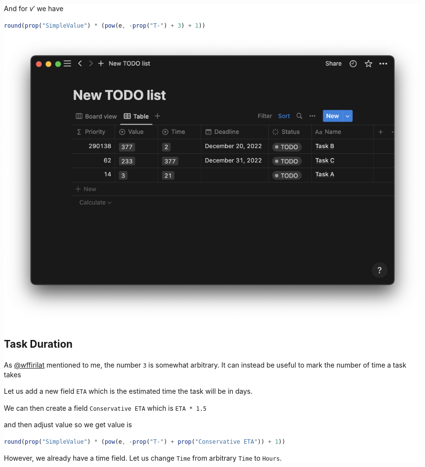 And for $v'$ we have
```javascript
round(prop("SimpleValue") * (pow(e, -prop("T-") + 3) + 1))
```

![TODO3](/assets/TODO3.png)

## Task Duration

As [@wffirilat](https://github.com/wffirilat) mentioned to me, the number `3` is somewhat arbitrary. It can instead
be useful to mark the number of time a task takes

Let us add a new field `ETA`  which is the estimated time the task will be in days.

We can then create a field `Conservative ETA` which is `ETA * 1.5`

and then adjust value so we get value is

```javascript
round(prop("SimpleValue") * (pow(e, -prop("T-") + prop("Conservative ETA")) + 1))
```

However, we already have a time field. Let us change `Time` from arbitrary `Time` to `Hours`.
